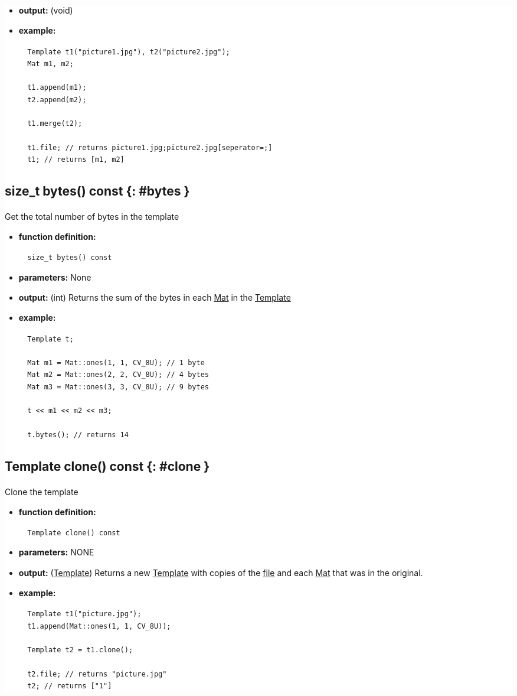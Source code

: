 * **output:** (void)
* **example:**

        Template t1("picture1.jpg"), t2("picture2.jpg");
        Mat m1, m2;

        t1.append(m1);
        t2.append(m2);

        t1.merge(t2);

        t1.file; // returns picture1.jpg;picture2.jpg[seperator=;]
        t1; // returns [m1, m2]


## size_t bytes() const {: #bytes }

Get the total number of bytes in the template

* **function definition:**

        size_t bytes() const

* **parameters:** None
* **output:** (int) Returns the sum of the bytes in each [Mat][Mat] in the [Template](template.md)
* **example:**

        Template t;

        Mat m1 = Mat::ones(1, 1, CV_8U); // 1 byte
        Mat m2 = Mat::ones(2, 2, CV_8U); // 4 bytes
        Mat m3 = Mat::ones(3, 3, CV_8U); // 9 bytes

        t << m1 << m2 << m3;

        t.bytes(); // returns 14


## Template clone() const {: #clone }

Clone the template

* **function definition:**

        Template clone() const

* **parameters:** NONE
* **output:** ([Template](template.md)) Returns a new [Template](template.md) with copies of the [file](members.md#file) and each [Mat][Mat] that was in the original.
* **example:**

        Template t1("picture.jpg");
        t1.append(Mat::ones(1, 1, CV_8U));

        Template t2 = t1.clone();

        t2.file; // returns "picture.jpg"
        t2; // returns ["1"]


[Mat]: http://docs.opencv.org/modules/core/doc/basic_structures.html#mat "Mat"
[InputArray]: http://docs.opencv.org/modules/core/doc/basic_structures.html#inputarray "InputArray"
[OutputArray]: http://docs.opencv.org/modules/core/doc/basic_structures.html#outputarray "OutputArray"
